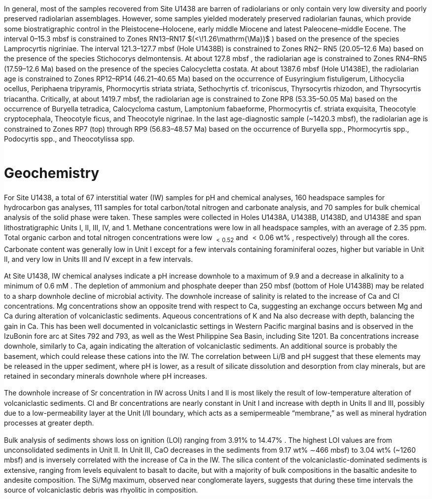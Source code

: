 In general, most of the samples recovered from Site U1438 are barren of radiolarians or only contain very low diversity and poorly preserved radiolarian assemblages. However, some samples yielded moderately preserved radiolarian faunas, which provide some biostratigraphic control in the Pleistocene–Holocene, early middle Miocene and latest Paleocene–middle Eocene. The interval 0–15.3 mbsf is constrained to Zones RN13–RN17 $(<\!1.26\mathrm{\Ma})$ ) based on the presence of the species Lamprocyrtis nigriniae. The interval 121.3–127.7 mbsf (Hole U1438B) is constrained to Zones RN2– RN5 (20.05–12.6 Ma) based on the presence of the species Stichocorys delmontensis. At about $127.8~\mathrm{mbsf}$ , the radiolarian age is constrained to Zones RN4–RN5 (17.59–12.6 Ma) based on the presence of the species Calocycletta costata. At about 1387.6 mbsf (Hole U1438E), the radiolarian age is constrained to Zones RP12–RP14 (46.21–40.65 Ma) based on the occurrence of Eusyringium fistuligerum, Lithocyclia ocellus, Periphaena tripyramis, Phormocyrtis striata striata, Sethochyrtis cf. triconiscus, Thyrsocyrtis rhizodon, and Thyrsocyrtis triacantha. Critically, at about 1419.7 mbsf, the radiolarian age is constrained to Zone RP8 (53.35–50.05 Ma) based on the occurrence of Buryella tetradica, Calocycloma castum, Lamptonium fabaeforme, Phormocyrtis cf. striata exquisita, Theocotyle cryptocephala, Theocotyle ficus, and Theocotyle nigrinae. In the last age-diagnostic sample (\~1420.3 mbsf), the radiolarian age is constrained to Zones RP7 (top) through RP9 (56.83–48.57 Ma) based on the occurrence of Buryella spp., Phormocyrtis spp., Podocyrtis spp., and Theocotylissa spp.  

# Geochemistry  

For Site U1438, a total of 67 interstitial water (IW) samples for pH and chemical analyses, 160 headspace samples for hydrocarbon gas analyses, 111 samples for total carbon/total nitrogen and carbonate analysis, and 70 samples for bulk chemical analysis of the solid phase were taken. These samples were collected in Holes U1438A, U1438B, U1438D, and U1438E and span lithostratigraphic Units I, II, III, IV, and 1. Methane concentrations were low in all headspace samples, with an average of 2.35 ppm. Total organic carbon and total nitrogen concentrations were low $_{<0.52}$ and ${<}0.06\;\mathrm{wt}\%$ , respectively) through all the cores. Carbonate content was generally low in Unit I except for a few intervals containing foraminiferal oozes, higher but variable in Unit II, and very low in Units III and IV except in a few intervals.  

At Site U1438, IW chemical analyses indicate a $\mathrm{pH}$ increase downhole to a maximum of 9.9 and a decrease in alkalinity to a minimum of $0.6\;\mathrm{mM}$ . The depletion of ammonium and phosphate deeper than 250 mbsf (bottom of Hole U1438B) may be related to a sharp downhole decline of microbial activity. The downhole increase of salinity is related to the increase of Ca and Cl concentrations. Mg concentrations show an opposite trend with respect to Ca, suggesting an exchange occurs between $\mathrm{Mg}$ and Ca during alteration of volcaniclastic sediments. Aqueous concentrations of K and Na also decrease with depth, balancing the gain in Ca. This has been well documented in volcaniclastic settings in Western Pacific marginal basins and is observed in the IzuBonin fore arc at Sites 792 and 793, as well as the West Philippine Sea Basin, including Site 1201. Ba concentrations increase downhole, similarly to Ca, again indicating the alteration of volcaniclastic sediments. An additional source is probably the basement, which could release these cations into the IW. The correlation between Li/B and pH suggest that these elements may be released in the upper sediment, where pH is lower, as a result of silicate dissolution and desorption from clay minerals, but are retained in secondary minerals downhole where pH increases.  

The downhole increase of Sr concentration in IW across Units I and II is most likely the result of low-temperature alteration of volcaniclastic sediments. Cl and Br concentrations are nearly constant in Unit I and increase with depth in Units II and III, possibly due to a low-permeability layer at the Unit I/II boundary, which acts as a semipermeable “membrane,” as well as mineral hydration processes at greater depth.  

Bulk analysis of sediments shows loss on ignition (LOI) ranging from $3.91\%$ to $14.47\%$ . The highest LOI values are from unconsolidated sediments in Unit II. In Unit III, CaO decreases in the sediments from $9.17~\mathrm{wt\%}$ $\mathrm{\sim}466~\mathrm{mbsf})$ to $3.04~\mathrm{wt\%}$ (\~1260 mbsf) and is inversely correlated with the increase of Ca in the IW. The silica content of the volcaniclastic-dominated sediments is extensive, ranging from levels equivalent to basalt to dacite, but with a majority of bulk compositions in the basaltic andesite to andesite composition. The Si/Mg maximum, observed near conglomerate layers, suggests that during these time intervals the source of volcaniclastic debris was rhyolitic in composition.  

